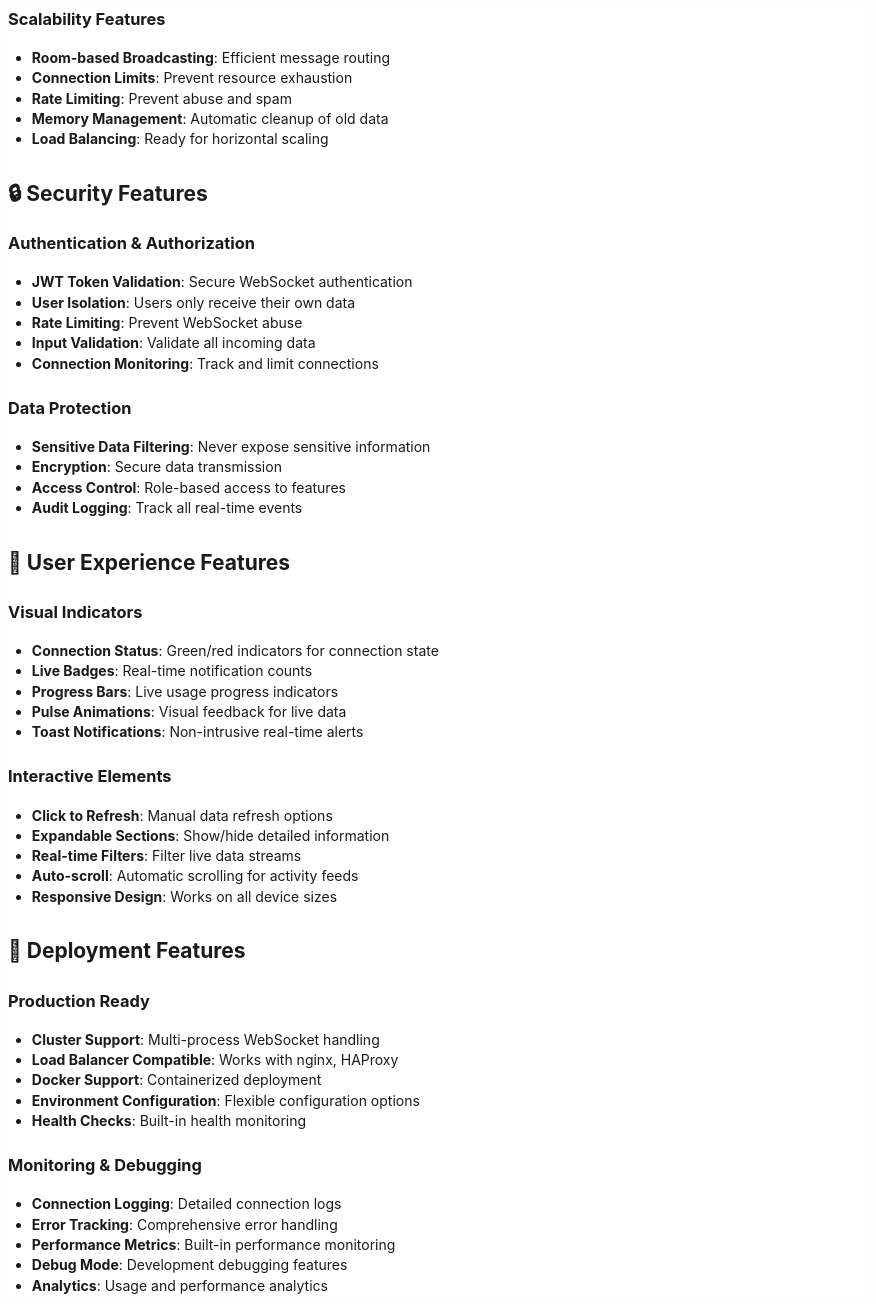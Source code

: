 ### Scalability Features
- **Room-based Broadcasting**: Efficient message routing
- **Connection Limits**: Prevent resource exhaustion
- **Rate Limiting**: Prevent abuse and spam
- **Memory Management**: Automatic cleanup of old data
- **Load Balancing**: Ready for horizontal scaling

## 🔒 **Security Features**

### Authentication & Authorization
- **JWT Token Validation**: Secure WebSocket authentication
- **User Isolation**: Users only receive their own data
- **Rate Limiting**: Prevent WebSocket abuse
- **Input Validation**: Validate all incoming data
- **Connection Monitoring**: Track and limit connections

### Data Protection
- **Sensitive Data Filtering**: Never expose sensitive information
- **Encryption**: Secure data transmission
- **Access Control**: Role-based access to features
- **Audit Logging**: Track all real-time events

## 📱 **User Experience Features**

### Visual Indicators
- **Connection Status**: Green/red indicators for connection state
- **Live Badges**: Real-time notification counts
- **Progress Bars**: Live usage progress indicators
- **Pulse Animations**: Visual feedback for live data
- **Toast Notifications**: Non-intrusive real-time alerts

### Interactive Elements
- **Click to Refresh**: Manual data refresh options
- **Expandable Sections**: Show/hide detailed information
- **Real-time Filters**: Filter live data streams
- **Auto-scroll**: Automatic scrolling for activity feeds
- **Responsive Design**: Works on all device sizes

## 🚀 **Deployment Features**

### Production Ready
- **Cluster Support**: Multi-process WebSocket handling
- **Load Balancer Compatible**: Works with nginx, HAProxy
- **Docker Support**: Containerized deployment
- **Environment Configuration**: Flexible configuration options
- **Health Checks**: Built-in health monitoring

### Monitoring & Debugging
- **Connection Logging**: Detailed connection logs
- **Error Tracking**: Comprehensive error handling
- **Performance Metrics**: Built-in performance monitoring
- **Debug Mode**: Development debugging features
- **Analytics**: Usage and performance analytics

